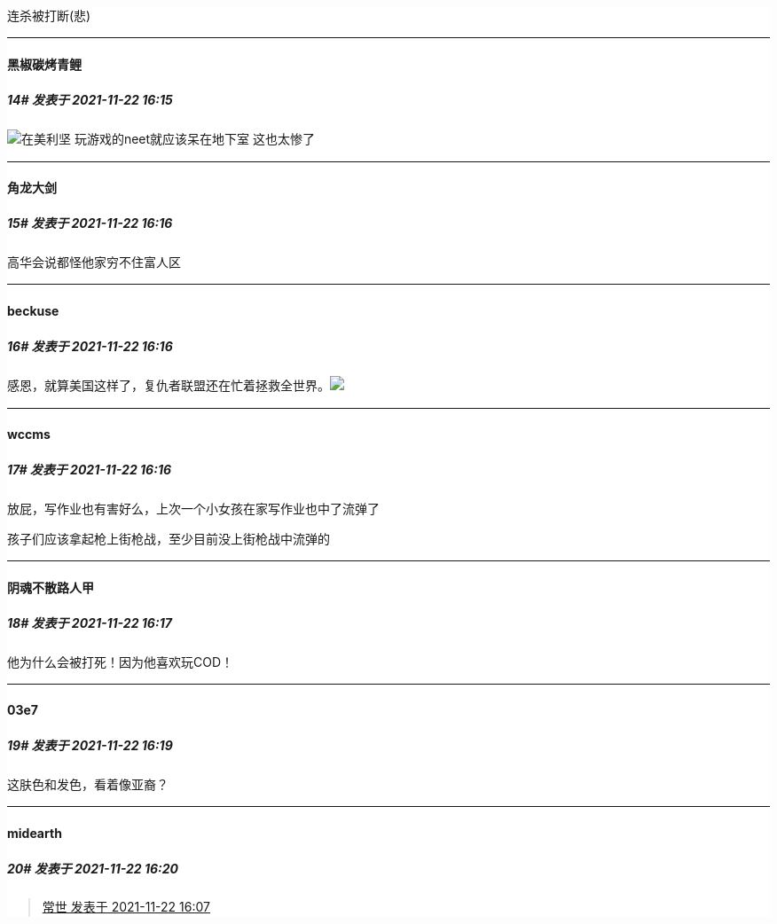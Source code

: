 连杀被打断(悲)

*****

####  黑椒碳烤青鲤  
##### 14#       发表于 2021-11-22 16:15

<img src="https://static.saraba1st.com/image/smiley/face2017/135.png" referrerpolicy="no-referrer">在美利坚 玩游戏的neet就应该呆在地下室 这也太惨了

*****

####  角龙大剑  
##### 15#       发表于 2021-11-22 16:16

高华会说都怪他家穷不住富人区

*****

####  beckuse  
##### 16#       发表于 2021-11-22 16:16

感恩，就算美国这样了，复仇者联盟还在忙着拯救全世界。<img src="https://static.saraba1st.com/image/smiley/face2017/072.png" referrerpolicy="no-referrer">

*****

####  wccms  
##### 17#       发表于 2021-11-22 16:16

放屁，写作业也有害好么，上次一个小女孩在家写作业也中了流弹了

孩子们应该拿起枪上街枪战，至少目前没上街枪战中流弹的

*****

####  阴魂不散路人甲  
##### 18#       发表于 2021-11-22 16:17

他为什么会被打死！因为他喜欢玩COD！

*****

####  03e7  
##### 19#       发表于 2021-11-22 16:19

这肤色和发色，看着像亚裔？

*****

####  midearth  
##### 20#       发表于 2021-11-22 16:20

<blockquote><a href="httphttps://bbs.saraba1st.com/2b/forum.php?mod=redirect&amp;goto=findpost&amp;pid=53651461&amp;ptid=2038829" target="_blank">常世 发表于 2021-11-22 16:07</a>
